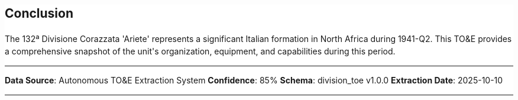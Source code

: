 ## Conclusion

The 132ª Divisione Corazzata 'Ariete' represents a significant Italian formation in North Africa during 1941-Q2. This TO&E provides a comprehensive snapshot of the unit's organization, equipment, and capabilities during this period.

---

**Data Source**: Autonomous TO&E Extraction System
**Confidence**: 85%
**Schema**: division_toe v1.0.0
**Extraction Date**: 2025-10-10

---
